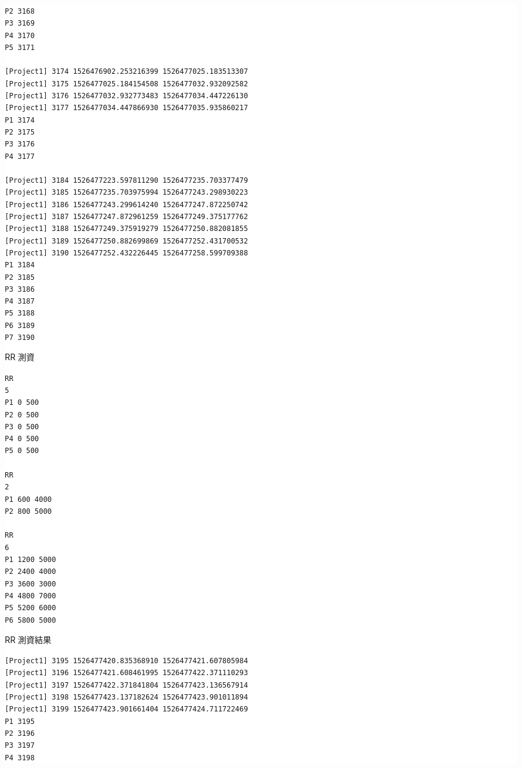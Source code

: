 ```
P2 3168
P3 3169
P4 3170
P5 3171

[Project1] 3174 1526476902.253216399 1526477025.183513307
[Project1] 3175 1526477025.184154508 1526477032.932092582
[Project1] 3176 1526477032.932773483 1526477034.447226130
[Project1] 3177 1526477034.447866930 1526477035.935860217
P1 3174
P2 3175
P3 3176
P4 3177

[Project1] 3184 1526477223.597811290 1526477235.703377479
[Project1] 3185 1526477235.703975994 1526477243.298930223
[Project1] 3186 1526477243.299614240 1526477247.872250742
[Project1] 3187 1526477247.872961259 1526477249.375177762
[Project1] 3188 1526477249.375919279 1526477250.882081855
[Project1] 3189 1526477250.882699869 1526477252.431700532
[Project1] 3190 1526477252.432226445 1526477258.599709388
P1 3184
P2 3185
P3 3186
P4 3187
P5 3188
P6 3189
P7 3190
```
RR 測資
```
RR
5
P1 0 500
P2 0 500
P3 0 500
P4 0 500
P5 0 500

RR
2
P1 600 4000
P2 800 5000

RR
6
P1 1200 5000
P2 2400 4000
P3 3600 3000
P4 4800 7000
P5 5200 6000
P6 5800 5000
```
RR 測資結果
```
[Project1] 3195 1526477420.835368910 1526477421.607805984
[Project1] 3196 1526477421.608461995 1526477422.371110293
[Project1] 3197 1526477422.371841804 1526477423.136567914
[Project1] 3198 1526477423.137182624 1526477423.901011894
[Project1] 3199 1526477423.901661404 1526477424.711722469
P1 3195
P2 3196
P3 3197
P4 3198
```
